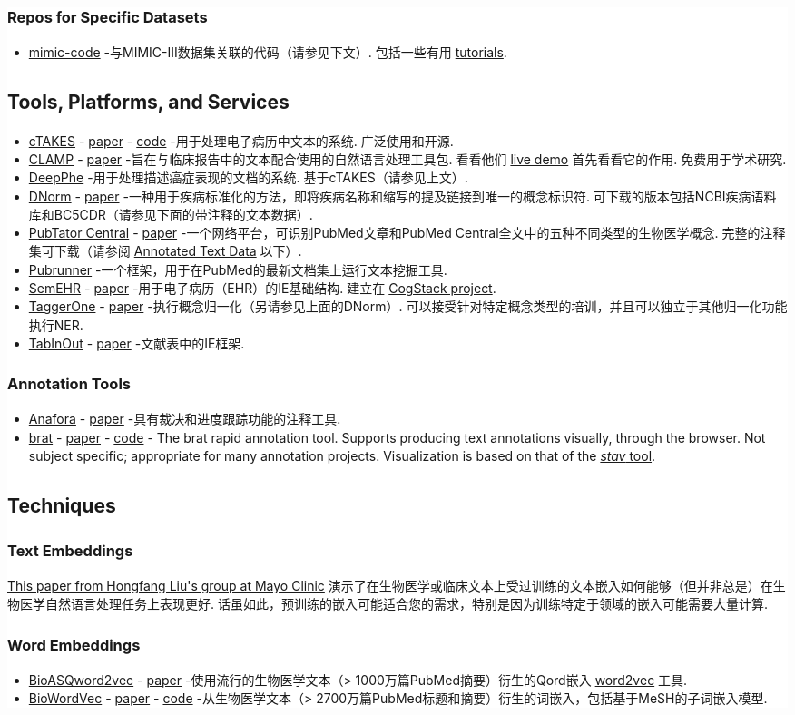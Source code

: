 ### Repos for Specific Datasets

* [mimic-code](https://github.com/MIT-LCP/mimic-code)  -与MIMIC-III数据集关联的代码（请参见下文）. 包括一些有用 [tutorials](https://github.com/MIT-LCP/mimic-code/tree/master/tutorials).


## Tools, Platforms, and Services

* [cTAKES](https://ctakes.apache.org/) - [paper](https://academic.oup.com/jamia/article/17/5/507/830823) - [code](https://github.com/apache/ctakes)  -用于处理电子病历中文本的系统. 广泛使用和开源. 
* [CLAMP](https://clamp.uth.edu/) - [paper](https://academic.oup.com/jamia/article/25/3/331/4657212)  -旨在与临床报告中的文本配合使用的自然语言处理工具包. 看看他们 [live demo](https://clamp.uth.edu/clampdemo.php) 首先看看它的作用. 免费用于学术研究.
* [DeepPhe](https://github.com/DeepPhe/DeepPhe-Release)  -用于处理描述癌症表现的文档的系统. 基于cTAKES（请参见上文）.
* [DNorm](https://www.ncbi.nlm.nih.gov/research/bionlp/Tools/dnorm/) - [paper](https://www.ncbi.nlm.nih.gov/pmc/articles/PMC3810844/)  -一种用于疾病标准化的方法，即将疾病名称和缩写的提及链接到唯一的概念标识符. 可下载的版本包括NCBI疾病语料库和BC5CDR（请参见下面的带注释的文本数据）.
* [PubTator Central](https://www.ncbi.nlm.nih.gov/research/pubtator/) - [paper](https://academic.oup.com/nar/article/47/W1/W587/5494727)  -一个网络平台，可识别PubMed文章和PubMed Central全文中的五种不同类型的生物医学概念. 完整的注释集可下载（请参阅 [Annotated Text Data](#annotated-text-data) 以下）.
* [Pubrunner](https://github.com/jakelever/pubrunner) -一个框架，用于在PubMed的最新文档集上运行文本挖掘工具.
* [SemEHR](https://github.com/CogStack/CogStack-SemEHR) - [paper](https://www.ncbi.nlm.nih.gov/pmc/articles/PMC6019046/)  -用于电子病历（EHR）的IE基础结构. 建立在 [CogStack project](https://github.com/CogStack).
* [TaggerOne](https://www.ncbi.nlm.nih.gov/research/bionlp/Tools/taggerone/) - [paper](https://www.ncbi.nlm.nih.gov/pmc/articles/PMC5018376/)  -执行概念归一化（另请参见上面的DNorm）. 可以接受针对特定概念类型的培训，并且可以独立于其他归一化功能执行NER.
* [TabInOut](https://github.com/nikolamilosevic86/TabInOut) - [paper](https://link.springer.com/article/10.1007/s10032-019-00317-0) -文献表中的IE框架.

### Annotation Tools

* [Anafora](https://github.com/weitechen/anafora) - [paper](https://www.ncbi.nlm.nih.gov/pmc/articles/PMC5657237/) -具有裁决和进度跟踪功能的注释工具.
* [brat](https://brat.nlplab.org/) - [paper](https://www.aclweb.org/anthology/E12-2021/) - [code](https://github.com/nlplab/brat) - The brat rapid annotation tool. Supports producing text annotations visually, through the browser. Not subject specific; appropriate for many annotation projects. Visualization is based on that of the [_stav_ tool](https://github.com/nlplab/stav/). 


## Techniques

### Text Embeddings

[This paper from Hongfang Liu's group at Mayo Clinic](https://www.sciencedirect.com/science/article/pii/S1532046418301825) 演示了在生物医学或临床文本上受过训练的文本嵌入如何能够（但并非总是）在生物医学自然语言处理任务上表现更好. 话虽如此，预训练的嵌入可能适合您的需求，特别是因为训练特定于领域的嵌入可能需要大量计算.

### Word Embeddings

* [BioASQword2vec](http://bioasq.org/news/bioasq-releases-continuous-space-word-vectors-obtained-applying-word2vec-pubmed-abstracts) - [paper](http://bioasq.lip6.fr/info/BioASQword2vec/) -使用流行的生物医学文本（&gt; 1000万篇PubMed摘要）衍生的Qord嵌入 [word2vec](https://code.google.com/archive/p/word2vec/) 工具.
* [BioWordVec](https://figshare.com/articles/Improving_Biomedical_Word_Embeddings_with_Subword_Information_and_MeSH_Ontology/6882647) - [paper](https://www.nature.com/articles/s41597-019-0055-0) - [code](https://github.com/ncbi-nlp/BioWordVec) -从生物医学文本（&gt; 2700万篇PubMed标题和摘要）衍生的词嵌入，包括基于MeSH的子词嵌入模型.
